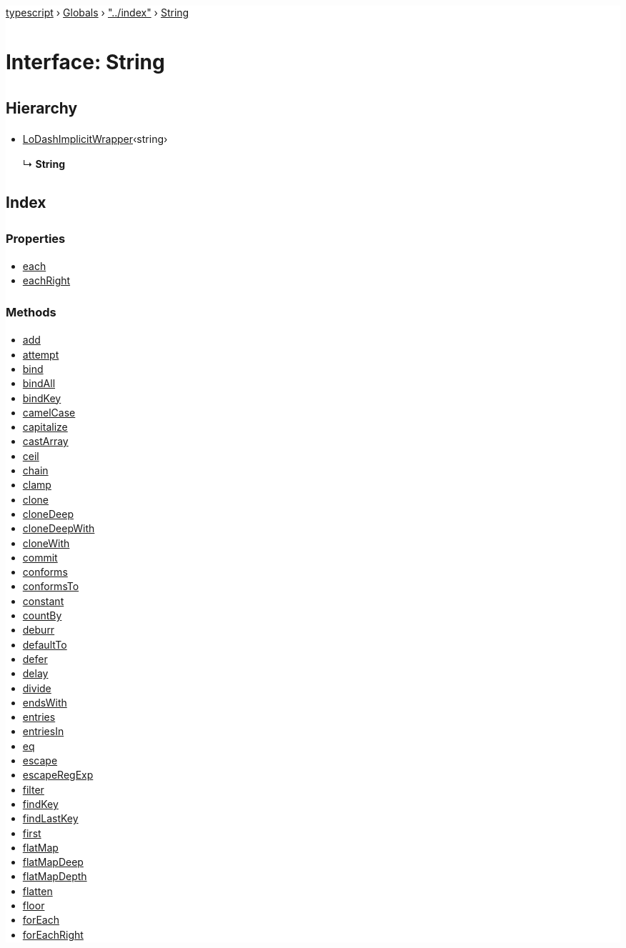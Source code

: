 [typescript](../README.md) › [Globals](../globals.md) › ["../index"](../modules/____index_.md) › [String](____index_.string.md)

# Interface: String

## Hierarchy

* [LoDashImplicitWrapper](____index_.lodashimplicitwrapper.md)‹string›

  ↳ **String**

## Index

### Properties

* [each](____index_.string.md#each)
* [eachRight](____index_.string.md#eachright)

### Methods

* [add](____index_.string.md#add)
* [attempt](____index_.string.md#attempt)
* [bind](____index_.string.md#bind)
* [bindAll](____index_.string.md#bindall)
* [bindKey](____index_.string.md#bindkey)
* [camelCase](____index_.string.md#camelcase)
* [capitalize](____index_.string.md#capitalize)
* [castArray](____index_.string.md#castarray)
* [ceil](____index_.string.md#ceil)
* [chain](____index_.string.md#chain)
* [clamp](____index_.string.md#clamp)
* [clone](____index_.string.md#clone)
* [cloneDeep](____index_.string.md#clonedeep)
* [cloneDeepWith](____index_.string.md#clonedeepwith)
* [cloneWith](____index_.string.md#clonewith)
* [commit](____index_.string.md#commit)
* [conforms](____index_.string.md#conforms)
* [conformsTo](____index_.string.md#conformsto)
* [constant](____index_.string.md#constant)
* [countBy](____index_.string.md#countby)
* [deburr](____index_.string.md#deburr)
* [defaultTo](____index_.string.md#defaultto)
* [defer](____index_.string.md#defer)
* [delay](____index_.string.md#delay)
* [divide](____index_.string.md#divide)
* [endsWith](____index_.string.md#endswith)
* [entries](____index_.string.md#entries)
* [entriesIn](____index_.string.md#entriesin)
* [eq](____index_.string.md#eq)
* [escape](____index_.string.md#escape)
* [escapeRegExp](____index_.string.md#escaperegexp)
* [filter](____index_.string.md#filter)
* [findKey](____index_.string.md#findkey)
* [findLastKey](____index_.string.md#findlastkey)
* [first](____index_.string.md#first)
* [flatMap](____index_.string.md#flatmap)
* [flatMapDeep](____index_.string.md#flatmapdeep)
* [flatMapDepth](____index_.string.md#flatmapdepth)
* [flatten](____index_.string.md#flatten)
* [floor](____index_.string.md#floor)
* [forEach](____index_.string.md#foreach)
* [forEachRight](____index_.string.md#foreachright)